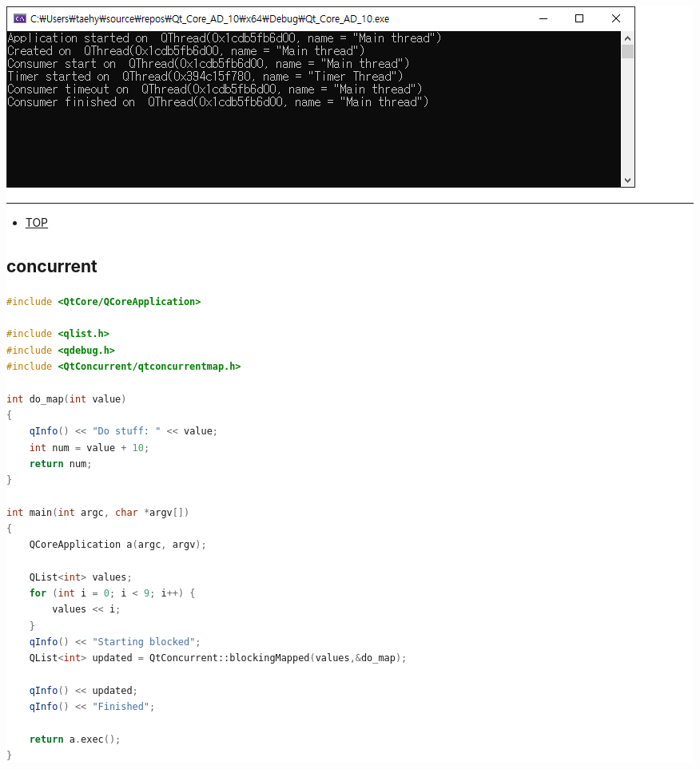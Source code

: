 ![](/file/image/Qt_Core_AD_10_Image5.png)

---

* [TOP](https://goodayth.github.io/Qt-thread-2/#목차)

## concurrent

```cpp
#include <QtCore/QCoreApplication>

#include <qlist.h>
#include <qdebug.h>
#include <QtConcurrent/qtconcurrentmap.h>

int do_map(int value)
{
	qInfo() << "Do stuff: " << value;
	int num = value + 10;
	return num;
}

int main(int argc, char *argv[])
{
	QCoreApplication a(argc, argv);

	QList<int> values;
	for (int i = 0; i < 9; i++) {
		values << i;
	}
	qInfo() << "Starting blocked";
	QList<int> updated = QtConcurrent::blockingMapped(values,&do_map);

	qInfo() << updated;
	qInfo() << "Finished";

	return a.exec();
}
```
